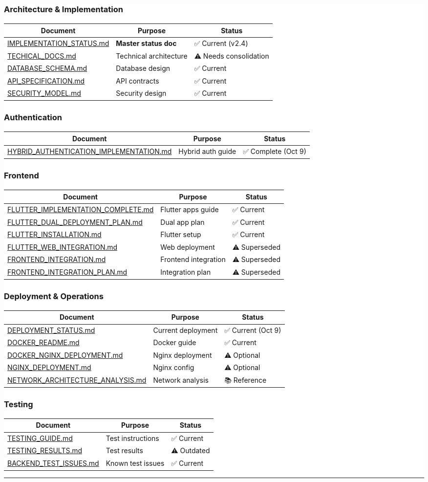 ### **Architecture & Implementation**
| Document | Purpose | Status |
|----------|---------|--------|
| [IMPLEMENTATION_STATUS.md](docs/IMPLEMENTATION_STATUS.md) | **Master status doc** | ✅ Current (v2.4) |
| [TECHICAL_DOCS.md](docs/TECHICAL_DOCS.md) | Technical architecture | ⚠️ Needs consolidation |
| [DATABASE_SCHEMA.md](docs/DATABASE_SCHEMA.md) | Database design | ✅ Current |
| [API_SPECIFICATION.md](docs/API_SPECIFICATION.md) | API contracts | ✅ Current |
| [SECURITY_MODEL.md](docs/SECURITY_MODEL.md) | Security design | ✅ Current |

### **Authentication**
| Document | Purpose | Status |
|----------|---------|--------|
| [HYBRID_AUTHENTICATION_IMPLEMENTATION.md](docs/HYBRID_AUTHENTICATION_IMPLEMENTATION.md) | Hybrid auth guide | ✅ Complete (Oct 9) |

### **Frontend**
| Document | Purpose | Status |
|----------|---------|--------|
| [FLUTTER_IMPLEMENTATION_COMPLETE.md](docs/FLUTTER_IMPLEMENTATION_COMPLETE.md) | Flutter apps guide | ✅ Current |
| [FLUTTER_DUAL_DEPLOYMENT_PLAN.md](docs/FLUTTER_DUAL_DEPLOYMENT_PLAN.md) | Dual app plan | ✅ Current |
| [FLUTTER_INSTALLATION.md](docs/FLUTTER_INSTALLATION.md) | Flutter setup | ✅ Current |
| [FLUTTER_WEB_INTEGRATION.md](docs/FLUTTER_WEB_INTEGRATION.md) | Web deployment | ⚠️ Superseded |
| [FRONTEND_INTEGRATION.md](docs/FRONTEND_INTEGRATION.md) | Frontend integration | ⚠️ Superseded |
| [FRONTEND_INTEGRATION_PLAN.md](docs/FRONTEND_INTEGRATION_PLAN.md) | Integration plan | ⚠️ Superseded |

### **Deployment & Operations**
| Document | Purpose | Status |
|----------|---------|--------|
| [DEPLOYMENT_STATUS.md](DEPLOYMENT_STATUS.md) | Current deployment | ✅ Current (Oct 9) |
| [DOCKER_README.md](docs/DOCKER_README.md) | Docker guide | ✅ Current |
| [DOCKER_NGINX_DEPLOYMENT.md](docs/DOCKER_NGINX_DEPLOYMENT.md) | Nginx deployment | ⚠️ Optional |
| [NGINX_DEPLOYMENT.md](docs/NGINX_DEPLOYMENT.md) | Nginx config | ⚠️ Optional |
| [NETWORK_ARCHITECTURE_ANALYSIS.md](docs/NETWORK_ARCHITECTURE_ANALYSIS.md) | Network analysis | 📚 Reference |

### **Testing**
| Document | Purpose | Status |
|----------|---------|--------|
| [TESTING_GUIDE.md](docs/TESTING_GUIDE.md) | Test instructions | ✅ Current |
| [TESTING_RESULTS.md](docs/TESTING_RESULTS.md) | Test results | ⚠️ Outdated |
| [BACKEND_TEST_ISSUES.md](BACKEND_TEST_ISSUES.md) | Known test issues | ✅ Current |

---